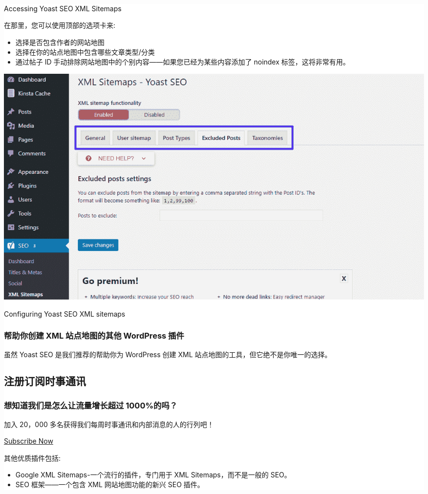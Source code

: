 Accessing Yoast SEO XML Sitemaps



在那里，您可以使用顶部的选项卡来:

*   选择是否包含作者的网站地图
*   选择在你的站点地图中包含哪些文章类型/分类
*   通过帖子 ID 手动排除网站地图中的个别内容——如果您已经为某些内容添加了 noindex 标签，这将非常有用。

![Configuring Yoast SEO XML sitemaps](img/21e1643965251b07f36806d65ddf5d6b.png)

Configuring Yoast SEO XML sitemaps



### 帮助你创建 XML 站点地图的其他 WordPress 插件

虽然 Yoast SEO 是我们推荐的帮助你为 WordPress 创建 XML 站点地图的工具，但它绝不是你唯一的选择。

## 注册订阅时事通讯



### 想知道我们是怎么让流量增长超过 1000%的吗？

加入 20，000 多名获得我们每周时事通讯和内部消息的人的行列吧！

[Subscribe Now](#newsletter)

其他优质插件包括:

*   Google XML Sitemaps-一个流行的插件，专门用于 XML Sitemaps，而不是一般的 SEO。
*   SEO 框架——一个包含 XML 网站地图功能的新兴 SEO 插件。
